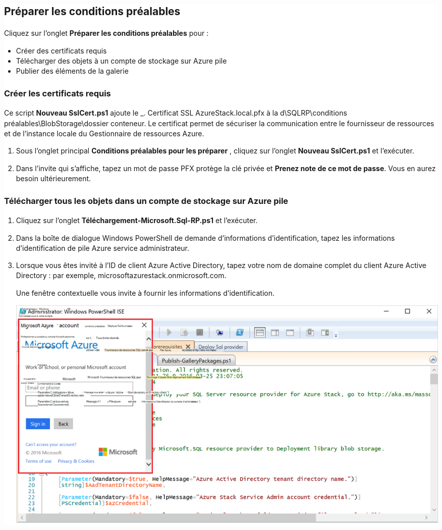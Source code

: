## <a name="prepare-prerequisites"></a>Préparer les conditions préalables

Cliquez sur l’onglet **Préparer les conditions préalables** pour :

- Créer des certificats requis
- Télécharger des objets à un compte de stockage sur Azure pile
- Publier des éléments de la galerie

### <a name="create-the-required-certificates"></a>Créer les certificats requis
Ce script **Nouveau SslCert.ps1** ajoute le \_. Certificat SSL AzureStack.local.pfx à la d\\SQLRP\\conditions préalables\\BlobStorage\\dossier conteneur. Le certificat permet de sécuriser la communication entre le fournisseur de ressources et de l’instance locale du Gestionnaire de ressources Azure.

1. Sous l’onglet principal **Conditions préalables pour les préparer** , cliquez sur l’onglet **Nouveau SslCert.ps1** et l’exécuter.

2. Dans l’invite qui s’affiche, tapez un mot de passe PFX protège la clé privée et **Prenez note de ce mot de passe**. Vous en aurez besoin ultérieurement.

### <a name="upload-all-artifacts-to-a-storage-account-on-azure-stack"></a>Télécharger tous les objets dans un compte de stockage sur Azure pile

1. Cliquez sur l’onglet **Téléchargement-Microsoft.Sql-RP.ps1** et l’exécuter.

2. Dans la boîte de dialogue Windows PowerShell de demande d’informations d’identification, tapez les informations d’identification de pile Azure service administrateur.

3. Lorsque vous êtes invité à l’ID de client Azure Active Directory, tapez votre nom de domaine complet du client Azure Active Directory : par exemple, microsoftazurestack.onmicrosoft.com.

    Une fenêtre contextuelle vous invite à fournir les informations d’identification.

    ![](./media/azure-stack-sql-rp-deploy-long/2.png)
